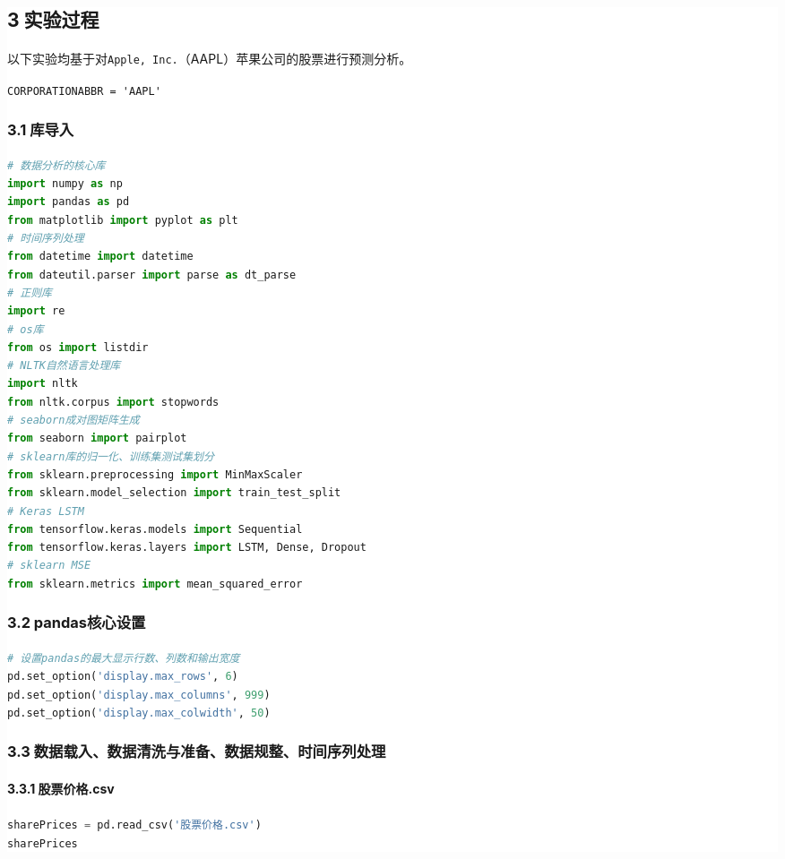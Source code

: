 ## 3 实验过程

以下实验均基于对`Apple, Inc.`（AAPL）苹果公司的股票进行预测分析。

`CORPORATIONABBR = 'AAPL'`

### 3.1 库导入

```python
# 数据分析的核心库
import numpy as np
import pandas as pd
from matplotlib import pyplot as plt
# 时间序列处理
from datetime import datetime
from dateutil.parser import parse as dt_parse
# 正则库
import re
# os库
from os import listdir
# NLTK自然语言处理库
import nltk
from nltk.corpus import stopwords
# seaborn成对图矩阵生成
from seaborn import pairplot
# sklearn库的归一化、训练集测试集划分
from sklearn.preprocessing import MinMaxScaler
from sklearn.model_selection import train_test_split
# Keras LSTM
from tensorflow.keras.models import Sequential
from tensorflow.keras.layers import LSTM, Dense, Dropout
# sklearn MSE
from sklearn.metrics import mean_squared_error
```

### 3.2 pandas核心设置

```python
# 设置pandas的最大显示行数、列数和输出宽度
pd.set_option('display.max_rows', 6)
pd.set_option('display.max_columns', 999)
pd.set_option('display.max_colwidth', 50)
```

### 3.3 数据载入、数据清洗与准备、数据规整、时间序列处理

#### 3.3.1 股票价格.csv

```python
sharePrices = pd.read_csv('股票价格.csv')
sharePrices
```
